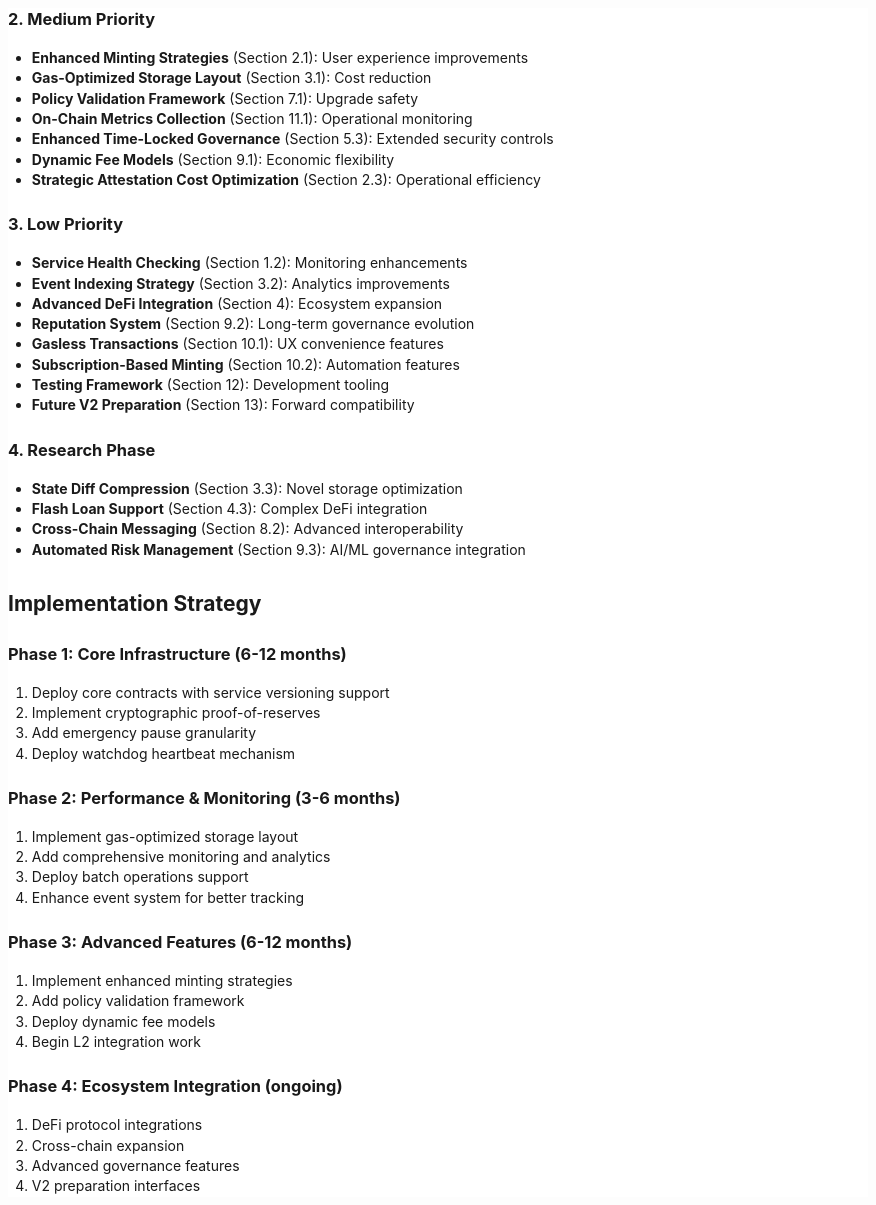 ### 2. **Medium Priority**
   - **Enhanced Minting Strategies** (Section 2.1): User experience improvements
   - **Gas-Optimized Storage Layout** (Section 3.1): Cost reduction
   - **Policy Validation Framework** (Section 7.1): Upgrade safety
   - **On-Chain Metrics Collection** (Section 11.1): Operational monitoring
   - **Enhanced Time-Locked Governance** (Section 5.3): Extended security controls
   - **Dynamic Fee Models** (Section 9.1): Economic flexibility
   - **Strategic Attestation Cost Optimization** (Section 2.3): Operational efficiency

### 3. **Low Priority**
   - **Service Health Checking** (Section 1.2): Monitoring enhancements
   - **Event Indexing Strategy** (Section 3.2): Analytics improvements
   - **Advanced DeFi Integration** (Section 4): Ecosystem expansion
   - **Reputation System** (Section 9.2): Long-term governance evolution
   - **Gasless Transactions** (Section 10.1): UX convenience features
   - **Subscription-Based Minting** (Section 10.2): Automation features
   - **Testing Framework** (Section 12): Development tooling
   - **Future V2 Preparation** (Section 13): Forward compatibility

### 4. **Research Phase**
   - **State Diff Compression** (Section 3.3): Novel storage optimization
   - **Flash Loan Support** (Section 4.3): Complex DeFi integration
   - **Cross-Chain Messaging** (Section 8.2): Advanced interoperability
   - **Automated Risk Management** (Section 9.3): AI/ML governance integration

## Implementation Strategy

### Phase 1: Core Infrastructure (6-12 months)
1. Deploy core contracts with service versioning support
2. Implement cryptographic proof-of-reserves
3. Add emergency pause granularity
4. Deploy watchdog heartbeat mechanism

### Phase 2: Performance & Monitoring (3-6 months)
1. Implement gas-optimized storage layout
2. Add comprehensive monitoring and analytics
3. Deploy batch operations support
4. Enhance event system for better tracking

### Phase 3: Advanced Features (6-12 months)
1. Implement enhanced minting strategies
2. Add policy validation framework
3. Deploy dynamic fee models
4. Begin L2 integration work

### Phase 4: Ecosystem Integration (ongoing)
1. DeFi protocol integrations
2. Cross-chain expansion
3. Advanced governance features
4. V2 preparation interfaces

